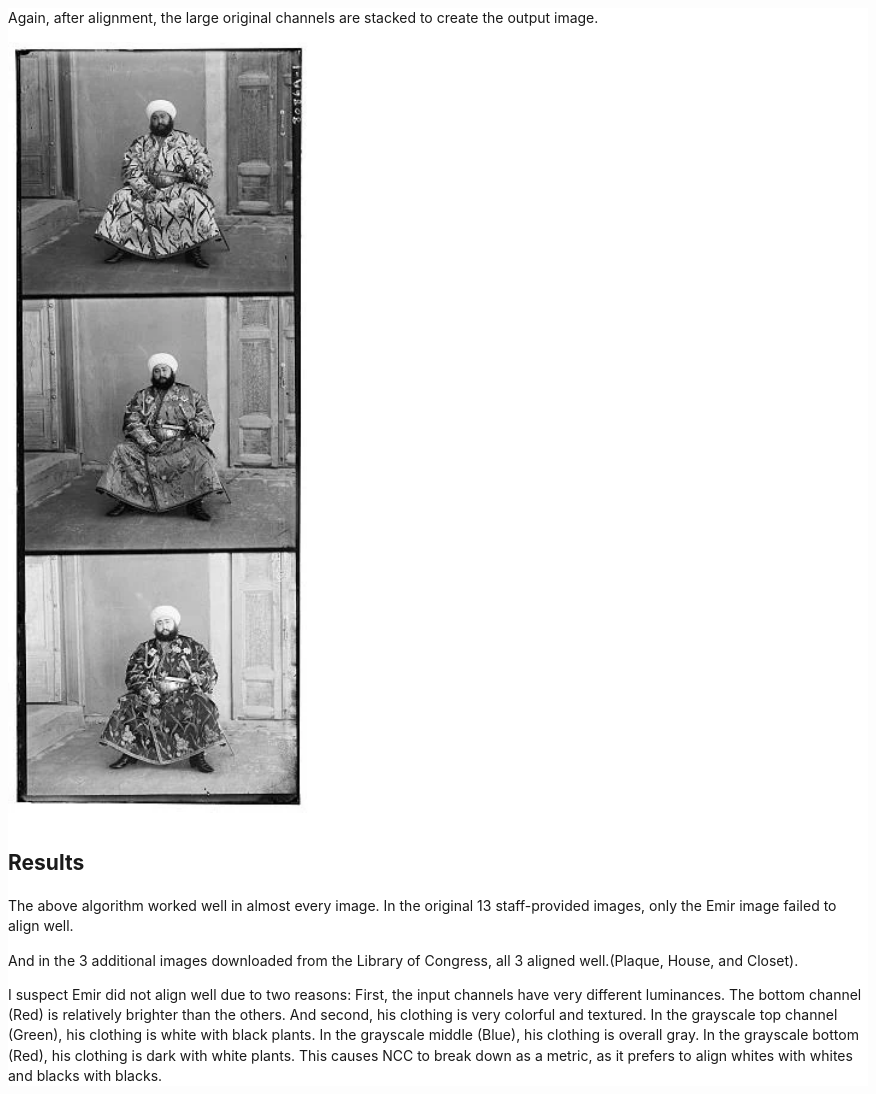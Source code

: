 Again, after alignment, the large original channels are stacked to create the output image.


<a href="/assets/webp/cs194-26/1/in/emir.webp"><img src="/assets/webp/cs194-26/1/in/emir.webp" class="img-responsive center-block" width="300px"></a>


## Results

The above algorithm worked well in almost every image. In the original 13 staff-provided images, only the Emir image failed to align well.

And in the 3 additional images downloaded from the Library of Congress, all 3 aligned well.(Plaque, House, and Closet).

I suspect Emir did not align well due to two reasons: First, the input channels have very different luminances. The bottom channel (Red) is relatively brighter than the others. And second, his clothing is very colorful and textured. In the grayscale top channel (Green), his clothing is white with black plants. In the grayscale middle (Blue), his clothing is overall gray. In the grayscale bottom (Red), his clothing is dark with white plants. This causes NCC to break down as a metric, as it prefers to align whites with whites and blacks with blacks.

